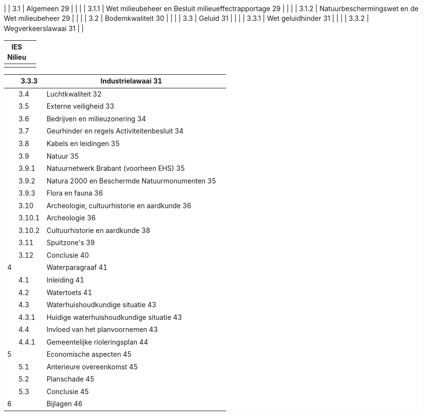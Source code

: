|   | 3.1                  | Algemeen 29                                                               |  |
|   | 3.1.1                | Wet milieubeheer en Besluit milieueffectrapportage  29                    |  |
|   | 3.1.2                | Natuurbeschermingswet en de Wet milieubeheer 29                           |  |
|   | 3.2                  | Bodemkwaliteit 30                                                         |  |
|   | 3.3                  | Geluid  31                                                                |  |
|   | 3.3.1                | Wet geluidhinder 31                                                       |  |
|   | 3.3.2                | Wegverkeerslawaai  31                                                     |  |

| IES<br>Nilieu |  |
|---------------|--|
|               |  |

|   | 3.3.3  | Industrielawaai 31                                             |  |
|---|--------|----------------------------------------------------------------|--|
|   | 3.4    | Luchtkwaliteit  32                                             |  |
|   | 3.5    | Externe veiligheid  33                                         |  |
|   | 3.6    | Bedrijven en milieuzonering 34                                 |  |
|   | 3.7    | Geurhinder en regels Activiteitenbesluit 34                    |  |
|   | 3.8    | Kabels en leidingen 35                                         |  |
|   | 3.9    | Natuur 35                                                      |  |
|   | 3.9.1  | Natuurnetwerk Brabant (voorheen EHS)  35                       |  |
|   | 3.9.2  | Natura 2000 en Beschermde Natuurmonumenten  35                 |  |
|   | 3.9.3  | Flora en fauna  36                                             |  |
|   | 3.10   | Archeologie, cultuurhistorie en aardkunde 36                   |  |
|   | 3.10.1 | Archeologie 36                                                 |  |
|   | 3.10.2 | Cultuurhistorie en aardkunde 38                                |  |
|   | 3.11   | Spuitzone's  39                                                |  |
|   | 3.12   | Conclusie 40                                                   |  |
| 4 |        | Waterparagraaf 41                                              |  |
|   | 4.1    | Inleiding  41                                                  |  |
|   | 4.2    | Watertoets 41                                                  |  |
|   | 4.3    | Waterhuishoudkundige situatie  43                              |  |
|   | 4.3.1  | Huidige waterhuishoudkundige situatie  43                      |  |
|   | 4.4    | Invloed van het planvoornemen 43                               |  |
|   | 4.4.1  | Gemeentelijke rioleringsplan  44                               |  |
| 5 |        | Economische aspecten  45                                       |  |
|   | 5.1    | Anterieure overeenkomst  45                                    |  |
|   | 5.2    | Planschade 45                                                  |  |
|   | 5.3    | Conclusie 45                                                   |  |
| 6 |        | Bijlagen 46                                                    |  |